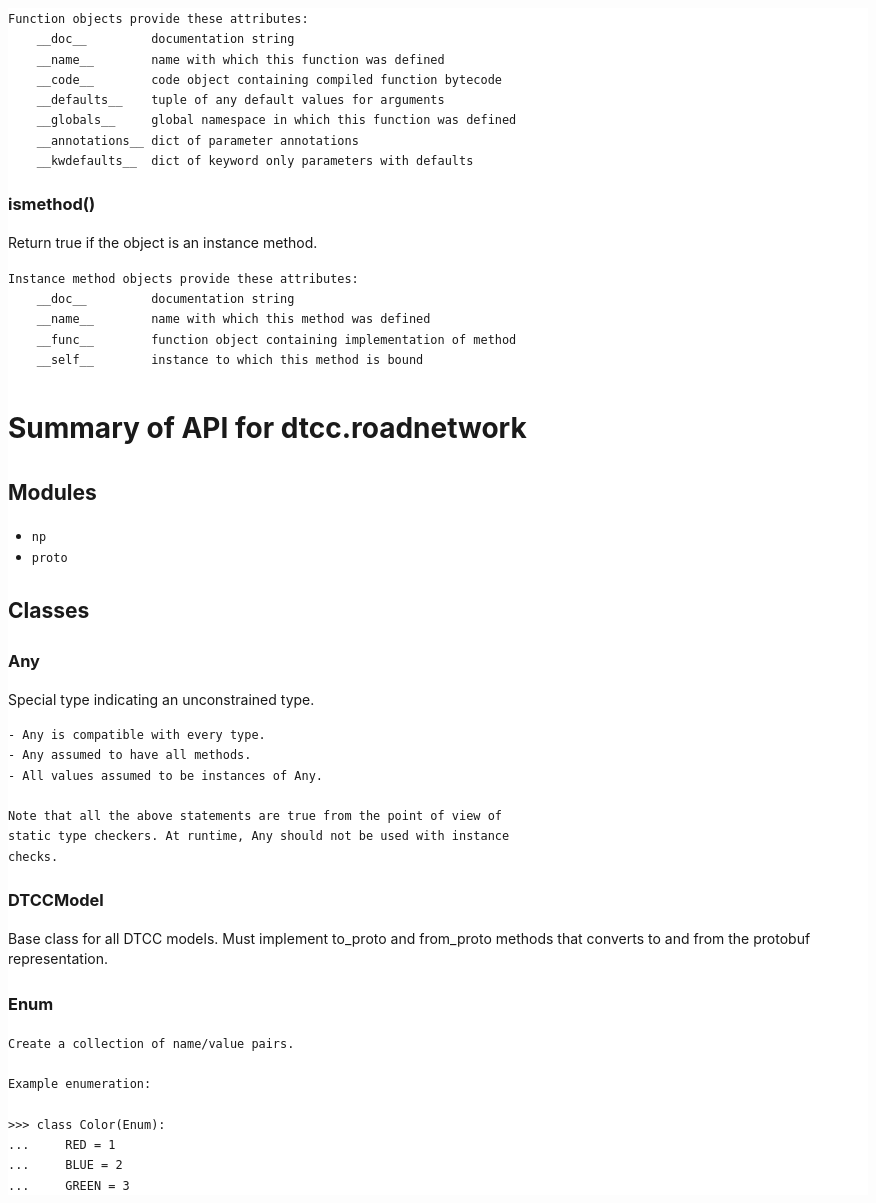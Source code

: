     Function objects provide these attributes:
        __doc__         documentation string
        __name__        name with which this function was defined
        __code__        code object containing compiled function bytecode
        __defaults__    tuple of any default values for arguments
        __globals__     global namespace in which this function was defined
        __annotations__ dict of parameter annotations
        __kwdefaults__  dict of keyword only parameters with defaults
### ismethod()
Return true if the object is an instance method.

    Instance method objects provide these attributes:
        __doc__         documentation string
        __name__        name with which this method was defined
        __func__        function object containing implementation of method
        __self__        instance to which this method is bound

# Summary of API for dtcc.roadnetwork

## Modules

* `np`
* `proto`

## Classes

### Any
Special type indicating an unconstrained type.

    - Any is compatible with every type.
    - Any assumed to have all methods.
    - All values assumed to be instances of Any.

    Note that all the above statements are true from the point of view of
    static type checkers. At runtime, Any should not be used with instance
    checks.
    
### DTCCModel
Base class for all DTCC models. Must implement to_proto and from_proto
    methods that converts to and from the protobuf representation.
    
### Enum

    Create a collection of name/value pairs.

    Example enumeration:

    >>> class Color(Enum):
    ...     RED = 1
    ...     BLUE = 2
    ...     GREEN = 3
